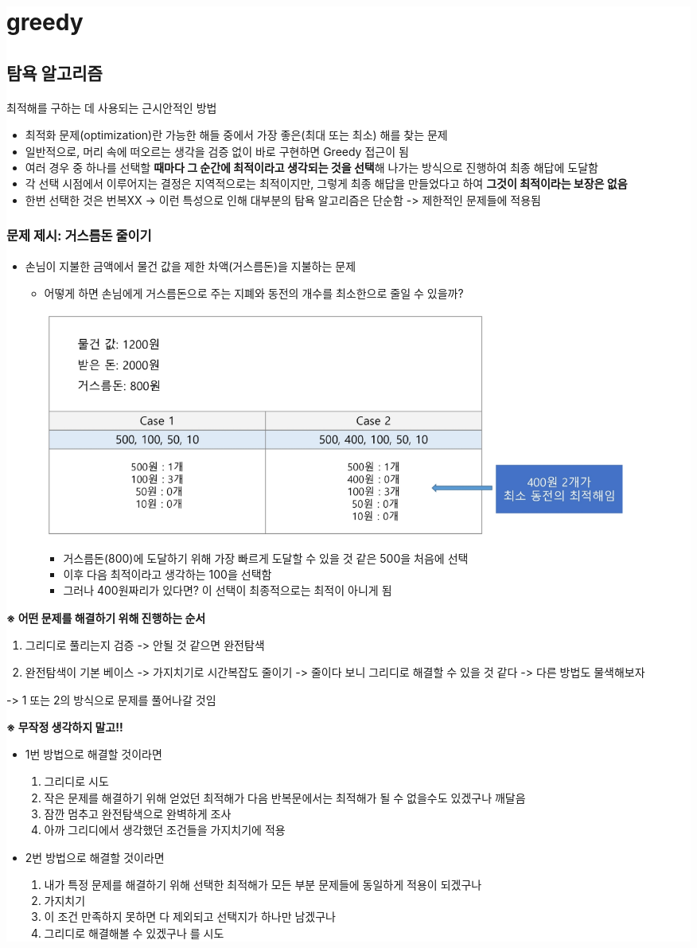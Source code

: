 # greedy
## 탐욕 알고리즘
최적해를 구하는 데 사용되는 근시안적인 방법

- 최적화 문제(optimization)란 가능한 해들 중에서 가장 좋은(최대 또는 최소) 해를 찾는 문제
- 일반적으로, 머리 속에 떠오르는 생각을 검증 없이 바로 구현하면 Greedy 접근이 됨
- 여러 경우 중 하나를 선택할 **때마다 그 순간에 최적이라고 생각되는 것을 선택**해 나가는 방식으로 진행하여 최종 해답에 도달함
- 각 선택 시점에서 이루어지는 결정은 지역적으로는 최적이지만, 그렇게 최종 해답을 만들었다고 하여 **그것이 최적이라는 보장은 없음**
- 한번 선택한 것은 번복XX -> 이런 특성으로 인해 대부분의 탐욕 알고리즘은 단순함 -> 제한적인 문제들에 적용됨

### 문제 제시: 거스름돈 줄이기
- 손님이 지불한 금액에서 물건 값을 제한 차액(거스름돈)을 지불하는 문제
    - 어떻게 하면 손님에게 거스름돈으로 주는 지폐와 동전의 개수를 최소한으로 줄일 수 있을까?

        ![탐욕 알고리즘](탐욕알고리즘.png)
        - 거스름돈(800)에 도달하기 위해 가장 빠르게 도달할 수 있을 것 같은 500을 처음에 선택
        - 이후 다음 최적이라고 생각하는 100을 선택함
        - 그러나 400원짜리가 있다면? 이 선택이 최종적으로는 최적이 아니게 됨

**※ 어떤 문제를 해결하기 위해 진행하는 순서**
1. 그리디로 풀리는지 검증 -> 안될 것 같으면 완전탐색

2. 완전탐색이 기본 베이스 -> 가지치기로 시간복잡도 줄이기 -> 줄이다 보니 그리디로 해결할 수 있을 것 같다 -> 다른 방법도 물색해보자

-> 1 또는 2의 방식으로 문제를 풀어나갈 것임

**※ 무작정 생각하지 말고!!**
- 1번 방법으로 해결할 것이라면
    1. 그리디로 시도
    2. 작은 문제를 해결하기 위해 얻었던 최적해가 다음 반복문에서는 최적해가 될 수 없을수도 있겠구나 깨달음
    3. 잠깐 멈추고 완전탐색으로 완벽하게 조사
    4. 아까 그리디에서 생각했던 조건들을 가지치기에 적용

- 2번 방법으로 해결할 것이라면
    1. 내가 특정 문제를 해결하기 위해 선택한 최적해가 모든 부분 문제들에 동일하게 적용이 되겠구나
    2. 가지치기
    3. 이 조건 만족하지 못하면 다 제외되고 선택지가 하나만 남겠구나
    4. 그리디로 해결해볼 수 있겠구나 를 시도
